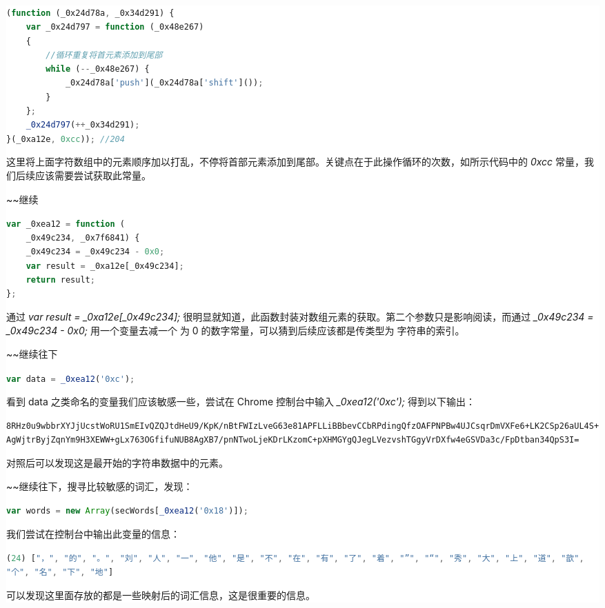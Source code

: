 ```javascript
(function (_0x24d78a, _0x34d291) {
    var _0x24d797 = function (_0x48e267)
    {
        //循环重复将首元素添加到尾部 
        while (--_0x48e267) {
            _0x24d78a['push'](_0x24d78a['shift']());
        }
    };
    _0x24d797(++_0x34d291);
}(_0xa12e, 0xcc)); //204
```

这里将上面字符数组中的元素顺序加以打乱，不停将首部元素添加到尾部。关键点在于此操作循环的次数，如所示代码中的  *0xcc* 常量，我们后续应该需要尝试获取此常量。

~~继续

```javascript
var _0xea12 = function (
    _0x49c234, _0x7f6841) {
    _0x49c234 = _0x49c234 - 0x0;
    var result = _0xa12e[_0x49c234];
    return result;
};
```

通过  *var result = _0xa12e[_0x49c234];*  很明显就知道，此函数封装对数组元素的获取。第二个参数只是影响阅读，而通过  *_0x49c234 = _0x49c234 - 0x0;*   用一个变量去减一个 为 0 的数字常量，可以猜到后续应该都是传类型为 字符串的索引。

~~继续往下

```javascript
var data = _0xea12('0xc');
```

看到 data 之类命名的变量我们应该敏感一些，尝试在 Chrome 控制台中输入  *_0xea12('0xc');*  得到以下输出：

```
8RHz0u9wbbrXYJjUcstWoRU1SmEIvQZQJtdHeU9/KpK/nBtFWIzLveG63e81APFLLiBBbevCCbRPdingQfzOAFPNPBw4UJCsqrDmVXFe6+LK2CSp26aUL4S+AgWjtrByjZqnYm9H3XEWW+gLx763OGfifuNUB8AgXB7/pnNTwoLjeKDrLKzomC+pXHMGYgQJegLVezvshTGgyVrDXfw4eGSVDa3c/FpDtban34QpS3I=
```

对照后可以发现这是最开始的字符串数据中的元素。

~~继续往下，搜寻比较敏感的词汇，发现：

```javascript
var words = new Array(secWords[_0xea12('0x18')]);
```

我们尝试在控制台中输出此变量的信息：

```javascript
(24) ["，", "的", "。", "刘", "人", "一", "他", "是", "不", "在", "有", "了", "着", "”", "“", "秀", "大", "上", "道", "歆", "个", "名", "下", "地"]
```

可以发现这里面存放的都是一些映射后的词汇信息，这是很重要的信息。
